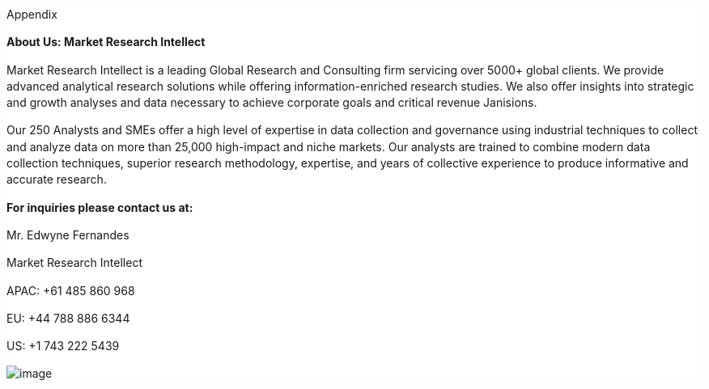 Appendix</span></em></p><p><strong><span class="font-[700]">About Us: Market Research Intellect</span></strong></p><p><span class="">Market Research Intellect is a leading Global Research and Consulting firm servicing over 5000+ global clients. We provide advanced analytical research solutions while offering information-enriched research studies.&nbsp;</span>We also offer insights into strategic and growth analyses and data necessary to achieve corporate goals and critical revenue Janisions.</p><p><span class="">Our 250 Analysts and SMEs offer a high level of expertise in data collection and governance using industrial techniques to collect and analyze data on more than 25,000 high-impact and niche markets. Our analysts are trained to combine modern data collection techniques, superior research methodology, expertise, and years of collective experience to produce informative and accurate research.</span></p><p><strong>For inquiries please contact us at:</strong></p><p>Mr. Edwyne Fernandes</p><p>Market Research Intellect</p><p>APAC: +61 485 860 968</p><p>EU: +44 788 886 6344</p><p>US: +1 743 222 5439</p>
![image](https://github.com/user-attachments/assets/27d319b3-3bb2-479f-ba1e-89ad089bc7f5)
